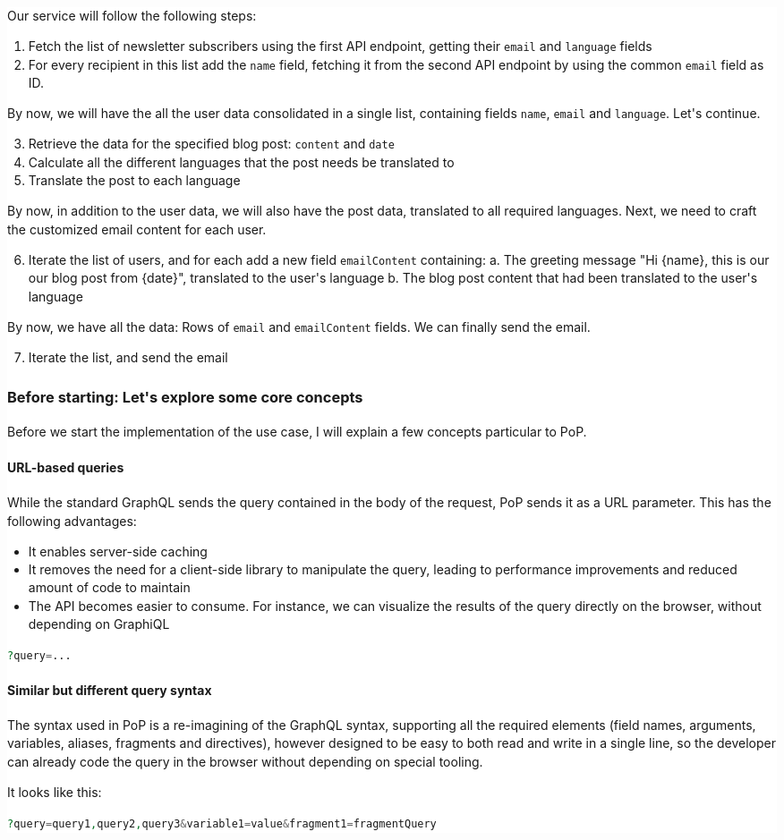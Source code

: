 Our service will follow the following steps:

1. Fetch the list of newsletter subscribers using the first API endpoint, getting their `email` and `language` fields
2. For every recipient in this list add the `name` field, fetching it from the second API endpoint by using the common `email` field as ID. 

By now, we will have the all the user data consolidated in a single list, containing fields `name`, `email` and `language`. Let's continue.

3. Retrieve the data for the specified blog post: `content` and `date`
4. Calculate all the different languages that the post needs be translated to
5. Translate the post to each language

By now, in addition to the user data, we will also have the post data, translated to all required languages. Next, we need to craft the customized email content for each user.

6. Iterate the list of users, and for each add a new field `emailContent` containing:
  a. The greeting message "Hi {name}, this is our our blog post from {date}", translated to the user's language
  b. The blog post content that had been translated to the user's language

By now, we have all the data: Rows of `email` and `emailContent` fields. We can finally send the email.

7. Iterate the list, and send the email

### Before starting: Let's explore some core concepts

Before we start the implementation of the use case, I will explain a few concepts particular to PoP.

#### URL-based queries

While the standard GraphQL sends the query contained in the body of the request, PoP sends it as a URL parameter. This has the following advantages:

- It enables server-side caching
- It removes the need for a client-side library to manipulate the query, leading to performance improvements and reduced amount of code to maintain
- The API becomes easier to consume. For instance, we can visualize the results of the query directly on the browser, without depending on GraphiQL

```php
?query=...
```

#### Similar but different query syntax

The syntax used in PoP is a re-imagining of the GraphQL syntax, supporting all the required elements (field names, arguments, variables, aliases, fragments and directives), however designed to be easy to both read and write in a single line, so the developer can already code the query in the browser without depending on special tooling.

It looks like this:

```php
?query=query1,query2,query3&variable1=value&fragment1=fragmentQuery
```
